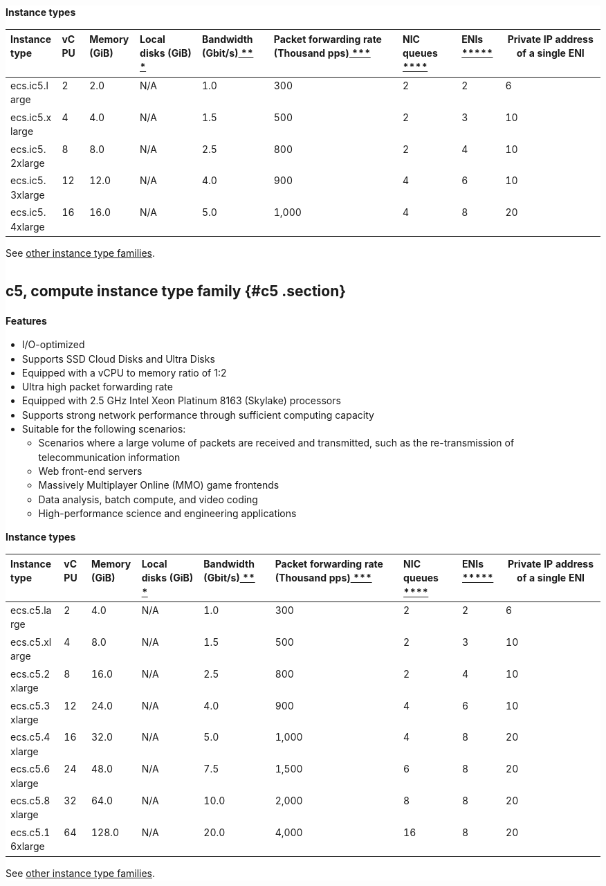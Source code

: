 **Instance types**

|Instance type|vCPU|Memory \(GiB\)|Local disks \(GiB\)[ \* ](#)|Bandwidth \(Gbit/s\)[ \*\* ](#)|Packet forwarding rate \(Thousand pps\)[ \*\*\* ](#)|NIC queues[ \*\*\*\* ](#)|ENIs[ \*\*\*\*\* ](#)|Private IP address of a single ENI|
|:------------|:---|:-------------|:---------------------------|:------------------------------|:---------------------------------------------------|:------------------------|:--------------------|----------------------------------|
|ecs.ic5.large|2|2.0|N/A|1.0|300|2|2|6|
|ecs.ic5.xlarge|4|4.0|N/A|1.5|500|2|3|10|
|ecs.ic5.2xlarge|8|8.0|N/A|2.5|800|2|4|10|
|ecs.ic5.3xlarge|12|12.0|N/A|4.0|900|4|6|10|
|ecs.ic5.4xlarge|16|16.0|N/A|5.0|1,000|4|8|20|

See [other instance type families](#).

## c5, compute instance type family {#c5 .section}

**Features**

-   I/O-optimized
-   Supports SSD Cloud Disks and Ultra Disks
-   Equipped with a vCPU to memory ratio of 1:2
-   Ultra high packet forwarding rate
-   Equipped with 2.5 GHz Intel Xeon Platinum 8163 \(Skylake\) processors
-   Supports strong network performance through sufficient computing capacity
-   Suitable for the following scenarios:
    -   Scenarios where a large volume of packets are received and transmitted, such as the re-transmission of telecommunication information
    -   Web front-end servers
    -   Massively Multiplayer Online \(MMO\) game frontends
    -   Data analysis, batch compute, and video coding
    -   High-performance science and engineering applications

**Instance types**

|Instance type|vCPU|Memory \(GiB\)|Local disks \(GiB\)[ \* ](#)|Bandwidth \(Gbit/s\)[ \*\* ](#)|Packet forwarding rate \(Thousand pps\)[ \*\*\* ](#)|NIC queues[ \*\*\*\* ](#)|ENIs[ \*\*\*\*\* ](#)|Private IP address of a single ENI|
|:------------|:---|:-------------|:---------------------------|:------------------------------|:---------------------------------------------------|:------------------------|:--------------------|----------------------------------|
|ecs.c5.large|2|4.0|N/A|1.0|300|2|2|6|
|ecs.c5.xlarge|4|8.0|N/A|1.5|500|2|3|10|
|ecs.c5.2xlarge|8|16.0|N/A|2.5|800|2|4|10|
|ecs.c5.3xlarge|12|24.0|N/A|4.0|900|4|6|10|
|ecs.c5.4xlarge|16|32.0|N/A|5.0|1,000|4|8|20|
|ecs.c5.6xlarge|24|48.0|N/A|7.5|1,500|6|8|20|
|ecs.c5.8xlarge|32|64.0|N/A|10.0|2,000|8|8|20|
|ecs.c5.16xlarge|64|128.0|N/A|20.0|4,000|16|8|20|

See [other instance type families](#).

